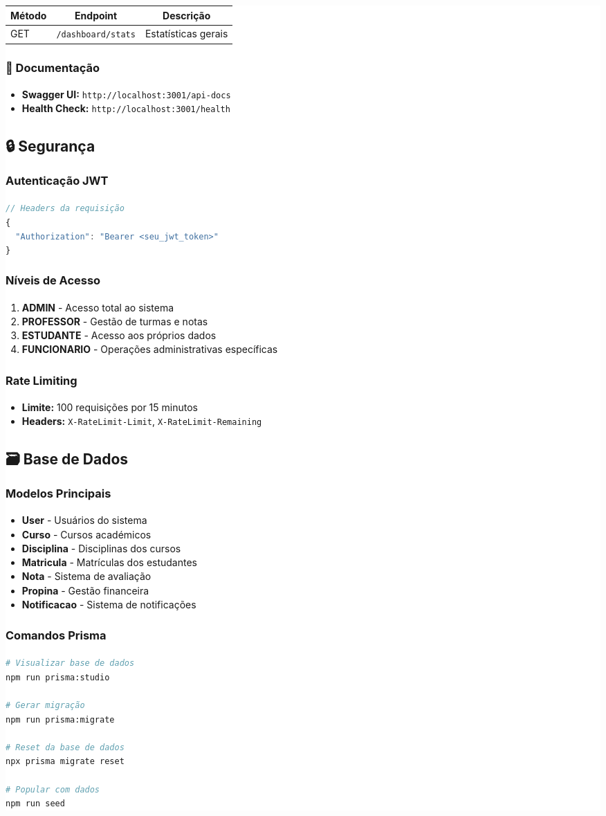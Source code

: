 | Método | Endpoint | Descrição |
|--------|----------|-----------|
| GET | `/dashboard/stats` | Estatísticas gerais |

### **📄 Documentação**

- **Swagger UI:** `http://localhost:3001/api-docs`
- **Health Check:** `http://localhost:3001/health`

## 🔒 **Segurança**

### **Autenticação JWT**

```javascript
// Headers da requisição
{
  "Authorization": "Bearer <seu_jwt_token>"
}
```

### **Níveis de Acesso**

1. **ADMIN** - Acesso total ao sistema
2. **PROFESSOR** - Gestão de turmas e notas
3. **ESTUDANTE** - Acesso aos próprios dados
4. **FUNCIONARIO** - Operações administrativas específicas

### **Rate Limiting**

- **Limite:** 100 requisições por 15 minutos
- **Headers:** `X-RateLimit-Limit`, `X-RateLimit-Remaining`

## 🗃️ **Base de Dados**

### **Modelos Principais**

- **User** - Usuários do sistema
- **Curso** - Cursos académicos
- **Disciplina** - Disciplinas dos cursos
- **Matricula** - Matrículas dos estudantes
- **Nota** - Sistema de avaliação
- **Propina** - Gestão financeira
- **Notificacao** - Sistema de notificações

### **Comandos Prisma**

```bash
# Visualizar base de dados
npm run prisma:studio

# Gerar migração
npm run prisma:migrate

# Reset da base de dados
npx prisma migrate reset

# Popular com dados
npm run seed
```
